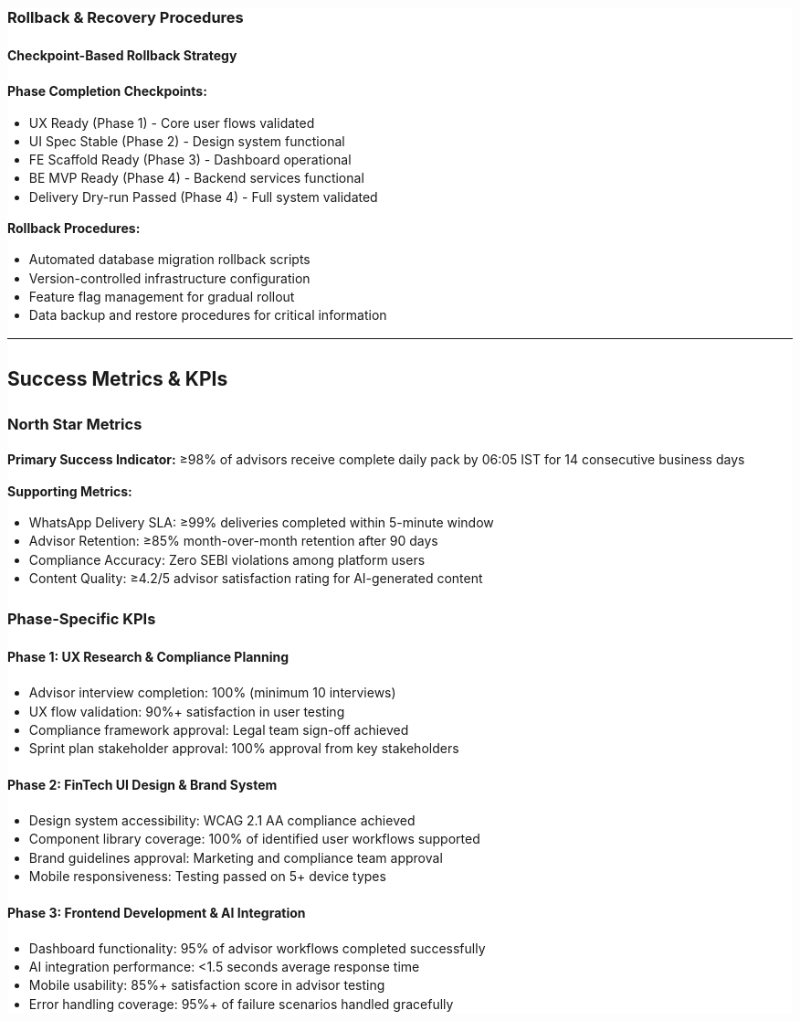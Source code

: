 ### Rollback & Recovery Procedures

#### Checkpoint-Based Rollback Strategy

**Phase Completion Checkpoints:**
- UX Ready (Phase 1) - Core user flows validated
- UI Spec Stable (Phase 2) - Design system functional
- FE Scaffold Ready (Phase 3) - Dashboard operational
- BE MVP Ready (Phase 4) - Backend services functional
- Delivery Dry-run Passed (Phase 4) - Full system validated

**Rollback Procedures:**
- Automated database migration rollback scripts
- Version-controlled infrastructure configuration
- Feature flag management for gradual rollout
- Data backup and restore procedures for critical information

---

## Success Metrics & KPIs

### North Star Metrics

**Primary Success Indicator:**
≥98% of advisors receive complete daily pack by 06:05 IST for 14 consecutive business days

**Supporting Metrics:**
- WhatsApp Delivery SLA: ≥99% deliveries completed within 5-minute window
- Advisor Retention: ≥85% month-over-month retention after 90 days
- Compliance Accuracy: Zero SEBI violations among platform users
- Content Quality: ≥4.2/5 advisor satisfaction rating for AI-generated content

### Phase-Specific KPIs

#### Phase 1: UX Research & Compliance Planning
- Advisor interview completion: 100% (minimum 10 interviews)
- UX flow validation: 90%+ satisfaction in user testing
- Compliance framework approval: Legal team sign-off achieved
- Sprint plan stakeholder approval: 100% approval from key stakeholders

#### Phase 2: FinTech UI Design & Brand System
- Design system accessibility: WCAG 2.1 AA compliance achieved
- Component library coverage: 100% of identified user workflows supported
- Brand guidelines approval: Marketing and compliance team approval
- Mobile responsiveness: Testing passed on 5+ device types

#### Phase 3: Frontend Development & AI Integration
- Dashboard functionality: 95% of advisor workflows completed successfully
- AI integration performance: <1.5 seconds average response time
- Mobile usability: 85%+ satisfaction score in advisor testing
- Error handling coverage: 95%+ of failure scenarios handled gracefully
